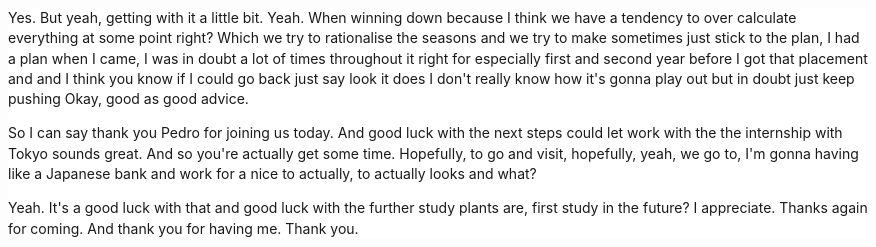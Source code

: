 Yes. But yeah, getting with it a little bit. Yeah. When winning down because I think we have a tendency to over calculate everything at some point right? Which we try to rationalise the seasons and we try to make sometimes just stick to the plan, I had a plan when I came, I was in doubt a lot of times throughout it right for especially first and second year before I got that placement and and I think you know if I could go back just say look it does I don't really know how it's gonna play out but in doubt just keep pushing Okay, good as good advice.

So I can say thank you Pedro for joining us today. And good luck with the next steps could let work with the the internship with Tokyo sounds great. And so you're actually get some time. Hopefully, to go and visit, hopefully, yeah, we go to, I'm gonna having like a Japanese bank and work for a nice to actually, to actually looks and what?

Yeah. It's a good luck with that and good luck with the further study plants are, first study in the future? I appreciate. Thanks again for coming. And thank you for having me. Thank you.